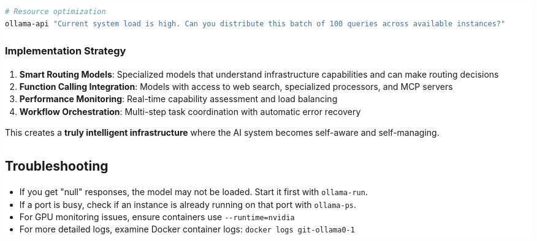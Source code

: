 ```bash
# Resource optimization
ollama-api "Current system load is high. Can you distribute this batch of 100 queries across available instances?"
```

### Implementation Strategy

1. **Smart Routing Models**: Specialized models that understand infrastructure capabilities and can make routing decisions
2. **Function Calling Integration**: Models with access to web search, specialized processors, and MCP servers
3. **Performance Monitoring**: Real-time capability assessment and load balancing
4. **Workflow Orchestration**: Multi-step task coordination with automatic error recovery

This creates a **truly intelligent infrastructure** where the AI system becomes self-aware and self-managing.

## Troubleshooting

- If you get "null" responses, the model may not be loaded. Start it first with `ollama-run`.
- If a port is busy, check if an instance is already running on that port with `ollama-ps`.
- For GPU monitoring issues, ensure containers use `--runtime=nvidia`
- For more detailed logs, examine Docker container logs: `docker logs git-ollama0-1`
